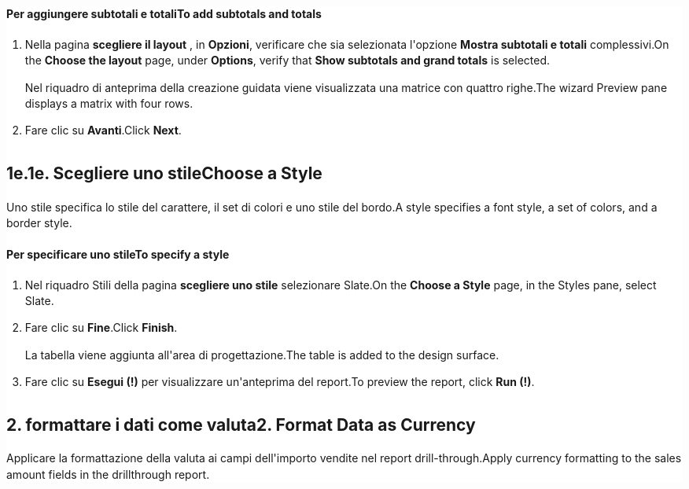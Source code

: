 #### <a name="to-add-subtotals-and-totals"></a><span data-ttu-id="d94ff-235">Per aggiungere subtotali e totali</span><span class="sxs-lookup"><span data-stu-id="d94ff-235">To add subtotals and totals</span></span>  
  
1.  <span data-ttu-id="d94ff-236">Nella pagina **scegliere il layout** , in **Opzioni**, verificare che sia selezionata l'opzione **Mostra subtotali e totali** complessivi.</span><span class="sxs-lookup"><span data-stu-id="d94ff-236">On the **Choose the layout** page, under **Options**, verify that **Show subtotals and grand totals** is selected.</span></span>  
  
     <span data-ttu-id="d94ff-237">Nel riquadro di anteprima della creazione guidata viene visualizzata una matrice con quattro righe.</span><span class="sxs-lookup"><span data-stu-id="d94ff-237">The wizard Preview pane displays a matrix with four rows.</span></span>  
  
2.  <span data-ttu-id="d94ff-238">Fare clic su **Avanti**.</span><span class="sxs-lookup"><span data-stu-id="d94ff-238">Click **Next**.</span></span>  
  
##  <a name="1e-choose-a-style"></a><a name="DStyle"></a><span data-ttu-id="d94ff-239">1e.</span><span class="sxs-lookup"><span data-stu-id="d94ff-239">1e.</span></span> <span data-ttu-id="d94ff-240">Scegliere uno stile</span><span class="sxs-lookup"><span data-stu-id="d94ff-240">Choose a Style</span></span>  
 <span data-ttu-id="d94ff-241">Uno stile specifica lo stile del carattere, il set di colori e uno stile del bordo.</span><span class="sxs-lookup"><span data-stu-id="d94ff-241">A style specifies a font style, a set of colors, and a border style.</span></span>  
  
#### <a name="to-specify-a-style"></a><span data-ttu-id="d94ff-242">Per specificare uno stile</span><span class="sxs-lookup"><span data-stu-id="d94ff-242">To specify a style</span></span>  
  
1.  <span data-ttu-id="d94ff-243">Nel riquadro Stili della pagina **scegliere uno stile** selezionare Slate.</span><span class="sxs-lookup"><span data-stu-id="d94ff-243">On the **Choose a Style** page, in the Styles pane, select Slate.</span></span>  
  
2.  <span data-ttu-id="d94ff-244">Fare clic su **Fine**.</span><span class="sxs-lookup"><span data-stu-id="d94ff-244">Click **Finish**.</span></span>  
  
     <span data-ttu-id="d94ff-245">La tabella viene aggiunta all'area di progettazione.</span><span class="sxs-lookup"><span data-stu-id="d94ff-245">The table is added to the design surface.</span></span>  
  
3.  <span data-ttu-id="d94ff-246">Fare clic su **Esegui (!)** per visualizzare un'anteprima del report.</span><span class="sxs-lookup"><span data-stu-id="d94ff-246">To preview the report, click **Run (!)**.</span></span>  
  
##  <a name="2-format-data-as-currency"></a><a name="DFormat"></a><span data-ttu-id="d94ff-247">2. formattare i dati come valuta</span><span class="sxs-lookup"><span data-stu-id="d94ff-247">2. Format Data as Currency</span></span>  
 <span data-ttu-id="d94ff-248">Applicare la formattazione della valuta ai campi dell'importo vendite nel report drill-through.</span><span class="sxs-lookup"><span data-stu-id="d94ff-248">Apply currency formatting to the sales amount fields in the drillthrough report.</span></span>  
  